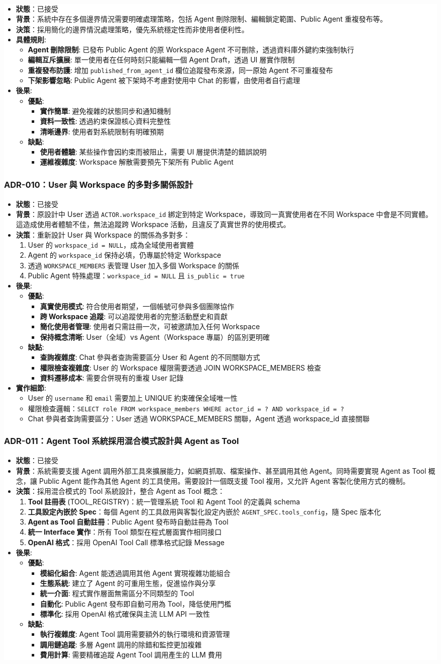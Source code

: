 * **狀態**：已接受
* **背景**：系統中存在多個邊界情況需要明確處理策略，包括 Agent 刪除限制、編輯鎖定範圍、Public Agent 重複發布等。
* **決策**：採用簡化的邊界情況處理策略，優先系統穩定性而非使用者便利性。
* **具體規則**:
    * **Agent 刪除限制**: 已發布 Public Agent 的原 Workspace Agent 不可刪除，透過資料庫外鍵約束強制執行
    * **編輯互斥擴展**: 單一使用者在任何時刻只能編輯一個 Agent Draft，透過 UI 層實作限制
    * **重複發布防護**: 增加 `published_from_agent_id` 欄位追蹤發布來源，同一原始 Agent 不可重複發布
    * **下架影響忽略**: Public Agent 被下架時不考慮對使用中 Chat 的影響，由使用者自行處理
* **後果**:
  * **優點**:
    * **實作簡單**: 避免複雜的狀態同步和通知機制
    * **資料一致性**: 透過約束保證核心資料完整性
    * **清晰邊界**: 使用者對系統限制有明確預期
  * **缺點**:
    * **使用者體驗**: 某些操作會因約束而被阻止，需要 UI 層提供清楚的錯誤說明
    * **運維複雜度**: Workspace 解散需要預先下架所有 Public Agent

### ADR-010：User 與 Workspace 的多對多關係設計

* **狀態**：已接受
* **背景**：原設計中 User 透過 `ACTOR.workspace_id` 綁定到特定 Workspace，導致同一真實使用者在不同 Workspace 中會是不同實體。這造成使用者體驗不佳，無法追蹤跨 Workspace 活動，且違反了真實世界的使用模式。
* **決策**：重新設計 User 與 Workspace 的關係為多對多：
    1. User 的 `workspace_id = NULL`，成為全域使用者實體
    2. Agent 的 `workspace_id` 保持必填，仍專屬於特定 Workspace  
    3. 透過 `WORKSPACE_MEMBERS` 表管理 User 加入多個 Workspace 的關係
    4. Public Agent 特殊處理：`workspace_id = NULL` 且 `is_public = true`
* **後果**:
  * **優點**:
    * **真實使用模式**: 符合使用者期望，一個帳號可參與多個團隊協作
    * **跨 Workspace 追蹤**: 可以追蹤使用者的完整活動歷史和貢獻
    * **簡化使用者管理**: 使用者只需註冊一次，可被邀請加入任何 Workspace
    * **保持概念清晰**: User（全域）vs Agent（Workspace 專屬）的區別更明確
  * **缺點**:
    * **查詢複雜度**: Chat 參與者查詢需要區分 User 和 Agent 的不同關聯方式
    * **權限檢查複雜度**: User 的 Workspace 權限需要透過 JOIN WORKSPACE_MEMBERS 檢查
    * **資料遷移成本**: 需要合併現有的重複 User 記錄
* **實作細節**:
    * User 的 `username` 和 `email` 需要加上 UNIQUE 約束確保全域唯一性
    * 權限檢查邏輯：`SELECT role FROM workspace_members WHERE actor_id = ? AND workspace_id = ?`
    * Chat 參與者查詢需要區分：User 透過 WORKSPACE_MEMBERS 關聯，Agent 透過 workspace_id 直接關聯

### ADR-011：Agent Tool 系統採用混合模式設計與 Agent as Tool

* **狀態**：已接受
* **背景**：系統需要支援 Agent 調用外部工具來擴展能力，如網頁抓取、檔案操作、甚至調用其他 Agent。同時需要實現 Agent as Tool 概念，讓 Public Agent 能作為其他 Agent 的工具使用。需要設計一個既支援 Tool 複用，又允許 Agent 客製化使用方式的機制。
* **決策**：採用混合模式的 Tool 系統設計，整合 Agent as Tool 概念：
  1. **Tool 註冊表** (TOOL_REGISTRY)：統一管理系統 Tool 和 Agent Tool 的定義與 schema
  2. **工具設定內嵌於 Spec**：每個 Agent 的工具啟用與客製化設定內嵌於 `AGENT_SPEC.tools_config`，隨 Spec 版本化  
  3. **Agent as Tool 自動註冊**：Public Agent 發布時自動註冊為 Tool
  4. **統一 Interface 實作**：所有 Tool 類型在程式層面實作相同接口
  5. **OpenAI 格式**：採用 OpenAI Tool Call 標準格式記錄 Message
* **後果**:
  * **優點**:
    * **模組化組合**: Agent 能透過調用其他 Agent 實現複雜功能組合
    * **生態系統**: 建立了 Agent 的可重用生態，促進協作與分享
    * **統一介面**: 程式實作層面無需區分不同類型的 Tool
    * **自動化**: Public Agent 發布即自動可用為 Tool，降低使用門檻
    * **標準化**: 採用 OpenAI 格式確保與主流 LLM API 一致性
  * **缺點**:
    * **執行複雜度**: Agent Tool 調用需要額外的執行環境和資源管理
    * **調用鏈追蹤**: 多層 Agent 調用的除錯和監控更加複雜
    * **費用計算**: 需要精確追蹤 Agent Tool 調用產生的 LLM 費用